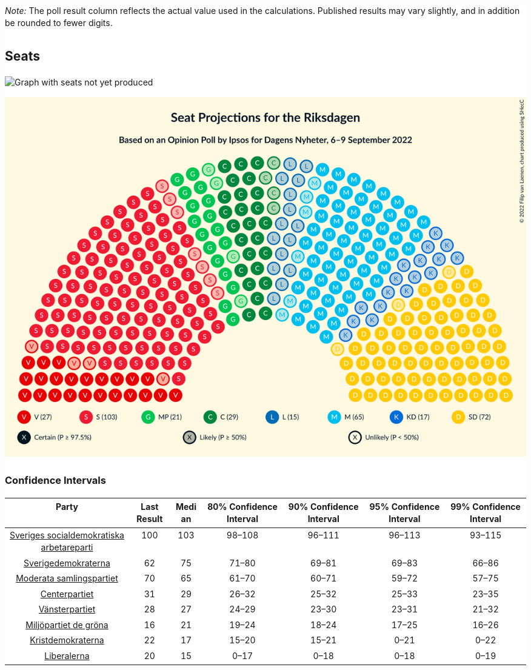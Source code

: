 *Note:* The poll result column reflects the actual value used in the calculations. Published results may vary slightly, and in addition be rounded to fewer digits.

## Seats

![Graph with seats not yet produced](2022-09-09-Ipsos-seats.png "Seats")

![Graph with seating plan not yet produced](2022-09-09-Ipsos-seating-plan.png "Seating Plan")

### Confidence Intervals

| Party | Last Result | Median | 80% Confidence Interval | 90% Confidence Interval | 95% Confidence Interval | 99% Confidence Interval |
|:-----:|:-----------:|:------:|:-----------------------:|:-----------------------:|:-----------------------:|:-----------------------:|
| <a href="#sveriges-socialdemokratiska-arbetareparti">Sveriges socialdemokratiska arbetareparti</a> | 100 | 103 | 98–108 |96–111 |96–113 |93–115 |
| <a href="#sverigedemokraterna">Sverigedemokraterna</a> | 62 | 75 | 71–80 |69–81 |69–83 |66–86 |
| <a href="#moderata-samlingspartiet">Moderata samlingspartiet</a> | 70 | 65 | 61–70 |60–71 |59–72 |57–75 |
| <a href="#centerpartiet">Centerpartiet</a> | 31 | 29 | 26–32 |25–32 |25–33 |23–35 |
| <a href="#vänsterpartiet">Vänsterpartiet</a> | 28 | 27 | 24–29 |23–30 |23–31 |21–32 |
| <a href="#miljöpartiet-de-gröna">Miljöpartiet de gröna</a> | 16 | 21 | 19–24 |18–24 |17–25 |16–26 |
| <a href="#kristdemokraterna">Kristdemokraterna</a> | 22 | 17 | 15–20 |15–21 |0–21 |0–22 |
| <a href="#liberalerna">Liberalerna</a> | 20 | 15 | 0–17 |0–18 |0–18 |0–19 |
